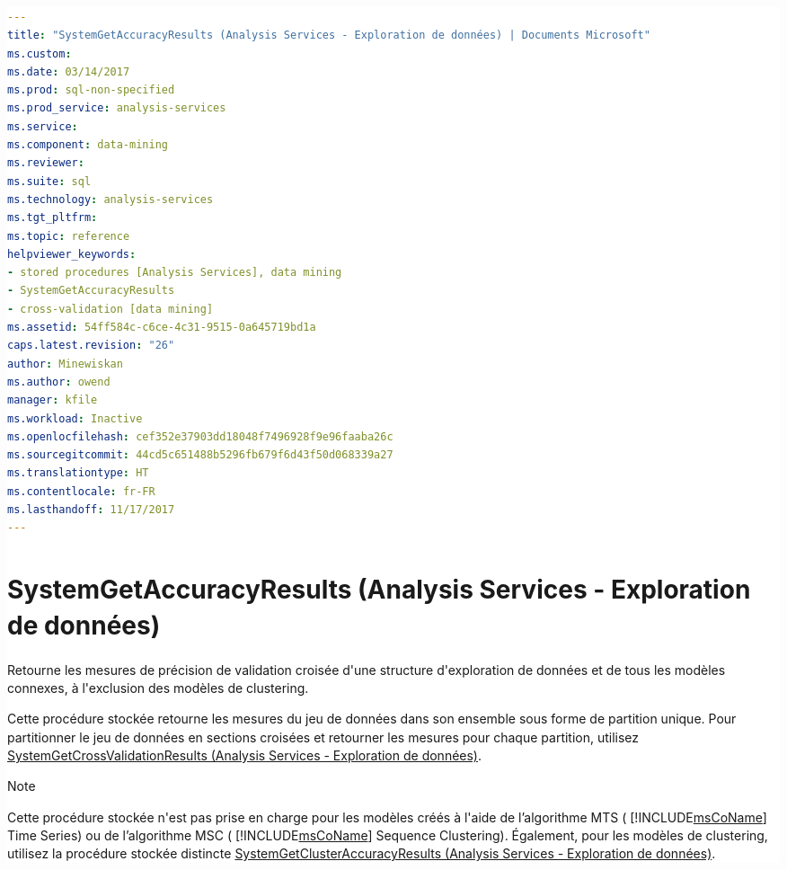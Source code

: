 ```yaml
---
title: "SystemGetAccuracyResults (Analysis Services - Exploration de données) | Documents Microsoft"
ms.custom: 
ms.date: 03/14/2017
ms.prod: sql-non-specified
ms.prod_service: analysis-services
ms.service: 
ms.component: data-mining
ms.reviewer: 
ms.suite: sql
ms.technology: analysis-services
ms.tgt_pltfrm: 
ms.topic: reference
helpviewer_keywords:
- stored procedures [Analysis Services], data mining
- SystemGetAccuracyResults
- cross-validation [data mining]
ms.assetid: 54ff584c-c6ce-4c31-9515-0a645719bd1a
caps.latest.revision: "26"
author: Minewiskan
ms.author: owend
manager: kfile
ms.workload: Inactive
ms.openlocfilehash: cef352e37903dd18048f7496928f9e96faaba26c
ms.sourcegitcommit: 44cd5c651488b5296fb679f6d43f50d068339a27
ms.translationtype: HT
ms.contentlocale: fr-FR
ms.lasthandoff: 11/17/2017
---
```

# <a name="systemgetaccuracyresults-analysis-services---data-mining"></a>SystemGetAccuracyResults (Analysis Services - Exploration de données)
  Retourne les mesures de précision de validation croisée d'une structure d'exploration de données et de tous les modèles connexes, à l'exclusion des modèles de clustering.  
  
 Cette procédure stockée retourne les mesures du jeu de données dans son ensemble sous forme de partition unique. Pour partitionner le jeu de données en sections croisées et retourner les mesures pour chaque partition, utilisez [SystemGetCrossValidationResults &#40;Analysis Services - Exploration de données&#41;](../../analysis-services/data-mining/systemgetcrossvalidationresults-analysis-services-data-mining.md).  
  
> [!NOTE]  
>  Cette procédure stockée n'est pas prise en charge pour les modèles créés à l'aide de l’algorithme MTS ( [!INCLUDE[msCoName](../../includes/msconame-md.md)] Time Series) ou de l’algorithme MSC ( [!INCLUDE[msCoName](../../includes/msconame-md.md)] Sequence Clustering). Également, pour les modèles de clustering, utilisez la procédure stockée distincte [SystemGetClusterAccuracyResults &#40;Analysis Services - Exploration de données&#41;](../../analysis-services/data-mining/systemgetclusteraccuracyresults-analysis-services-data-mining.md).  
  